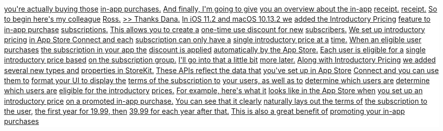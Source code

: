 [you're actually buying those](https://developer.apple.com/videos/wwdc2018/videos/play/wwdc2018/704/?time=112) [in-app purchases.](https://developer.apple.com/videos/wwdc2018/videos/play/wwdc2018/704/?time=113) [And finally, I'm going to give](https://developer.apple.com/videos/wwdc2018/videos/play/wwdc2018/704/?time=115) [you an overview about the in-app](https://developer.apple.com/videos/wwdc2018/videos/play/wwdc2018/704/?time=117) [receipt.](https://developer.apple.com/videos/wwdc2018/videos/play/wwdc2018/704/?time=119) [receipt.](https://developer.apple.com/videos/wwdc2018/videos/play/wwdc2018/704/?time=119) [So to begin here's my colleague](https://developer.apple.com/videos/wwdc2018/videos/play/wwdc2018/704/?time=121) [Ross.](https://developer.apple.com/videos/wwdc2018/videos/play/wwdc2018/704/?time=124) [&gt;&gt; Thanks Dana.](https://developer.apple.com/videos/wwdc2018/videos/play/wwdc2018/704/?time=127) [In iOS 11.2 and macOS 10.13.2 we](https://developer.apple.com/videos/wwdc2018/videos/play/wwdc2018/704/?time=129) [added the Introductory Pricing](https://developer.apple.com/videos/wwdc2018/videos/play/wwdc2018/704/?time=133) [feature to in-app purchase](https://developer.apple.com/videos/wwdc2018/videos/play/wwdc2018/704/?time=134) [subscriptions.](https://developer.apple.com/videos/wwdc2018/videos/play/wwdc2018/704/?time=135) [This allows you to create a](https://developer.apple.com/videos/wwdc2018/videos/play/wwdc2018/704/?time=137) [one-time use discount for new](https://developer.apple.com/videos/wwdc2018/videos/play/wwdc2018/704/?time=137) [subscribers.](https://developer.apple.com/videos/wwdc2018/videos/play/wwdc2018/704/?time=139) [We set up introductory pricing](https://developer.apple.com/videos/wwdc2018/videos/play/wwdc2018/704/?time=141) [in App Store Connect and each](https://developer.apple.com/videos/wwdc2018/videos/play/wwdc2018/704/?time=143) [subscription can only have a](https://developer.apple.com/videos/wwdc2018/videos/play/wwdc2018/704/?time=145) [single introductory price at a](https://developer.apple.com/videos/wwdc2018/videos/play/wwdc2018/704/?time=146) [time.](https://developer.apple.com/videos/wwdc2018/videos/play/wwdc2018/704/?time=148) [When an eligible user purchases](https://developer.apple.com/videos/wwdc2018/videos/play/wwdc2018/704/?time=149) [the subscription in your app the](https://developer.apple.com/videos/wwdc2018/videos/play/wwdc2018/704/?time=150) [discount is applied](https://developer.apple.com/videos/wwdc2018/videos/play/wwdc2018/704/?time=153) [automatically by the App Store.](https://developer.apple.com/videos/wwdc2018/videos/play/wwdc2018/704/?time=153) [Each user is eligible for a](https://developer.apple.com/videos/wwdc2018/videos/play/wwdc2018/704/?time=156) [single introductory price based](https://developer.apple.com/videos/wwdc2018/videos/play/wwdc2018/704/?time=157) [on the subscription group.](https://developer.apple.com/videos/wwdc2018/videos/play/wwdc2018/704/?time=159) [I'll go into that a little bit](https://developer.apple.com/videos/wwdc2018/videos/play/wwdc2018/704/?time=160) [more later.](https://developer.apple.com/videos/wwdc2018/videos/play/wwdc2018/704/?time=163) [Along with Introductory Pricing](https://developer.apple.com/videos/wwdc2018/videos/play/wwdc2018/704/?time=164) [we added several new types and](https://developer.apple.com/videos/wwdc2018/videos/play/wwdc2018/704/?time=165) [properties in StoreKit.](https://developer.apple.com/videos/wwdc2018/videos/play/wwdc2018/704/?time=167) [These APIs reflect the data that](https://developer.apple.com/videos/wwdc2018/videos/play/wwdc2018/704/?time=169) [you've set up in App Store](https://developer.apple.com/videos/wwdc2018/videos/play/wwdc2018/704/?time=170) [Connect and you can use them to](https://developer.apple.com/videos/wwdc2018/videos/play/wwdc2018/704/?time=171) [format your UI to display the](https://developer.apple.com/videos/wwdc2018/videos/play/wwdc2018/704/?time=174) [terms of the subscription to](https://developer.apple.com/videos/wwdc2018/videos/play/wwdc2018/704/?time=175) [your users, as well as to](https://developer.apple.com/videos/wwdc2018/videos/play/wwdc2018/704/?time=177) [determine which users are](https://developer.apple.com/videos/wwdc2018/videos/play/wwdc2018/704/?time=179) [determine which users are](https://developer.apple.com/videos/wwdc2018/videos/play/wwdc2018/704/?time=179) [eligible for the introductory](https://developer.apple.com/videos/wwdc2018/videos/play/wwdc2018/704/?time=180) [prices.](https://developer.apple.com/videos/wwdc2018/videos/play/wwdc2018/704/?time=181) [For example, here's what it](https://developer.apple.com/videos/wwdc2018/videos/play/wwdc2018/704/?time=183) [looks like in the App Store when](https://developer.apple.com/videos/wwdc2018/videos/play/wwdc2018/704/?time=186) [you set up an introductory price](https://developer.apple.com/videos/wwdc2018/videos/play/wwdc2018/704/?time=187) [on a promoted in-app purchase.](https://developer.apple.com/videos/wwdc2018/videos/play/wwdc2018/704/?time=188) [You can see that it clearly](https://developer.apple.com/videos/wwdc2018/videos/play/wwdc2018/704/?time=191) [naturally lays out the terms of](https://developer.apple.com/videos/wwdc2018/videos/play/wwdc2018/704/?time=192) [the subscription to the user,](https://developer.apple.com/videos/wwdc2018/videos/play/wwdc2018/704/?time=194) [the first year for 19.99, then](https://developer.apple.com/videos/wwdc2018/videos/play/wwdc2018/704/?time=196) [39.99 for each year after that.](https://developer.apple.com/videos/wwdc2018/videos/play/wwdc2018/704/?time=198) [This is also a great benefit of](https://developer.apple.com/videos/wwdc2018/videos/play/wwdc2018/704/?time=201) [promoting your in-app purchases](https://developer.apple.com/videos/wwdc2018/videos/play/wwdc2018/704/?time=203)